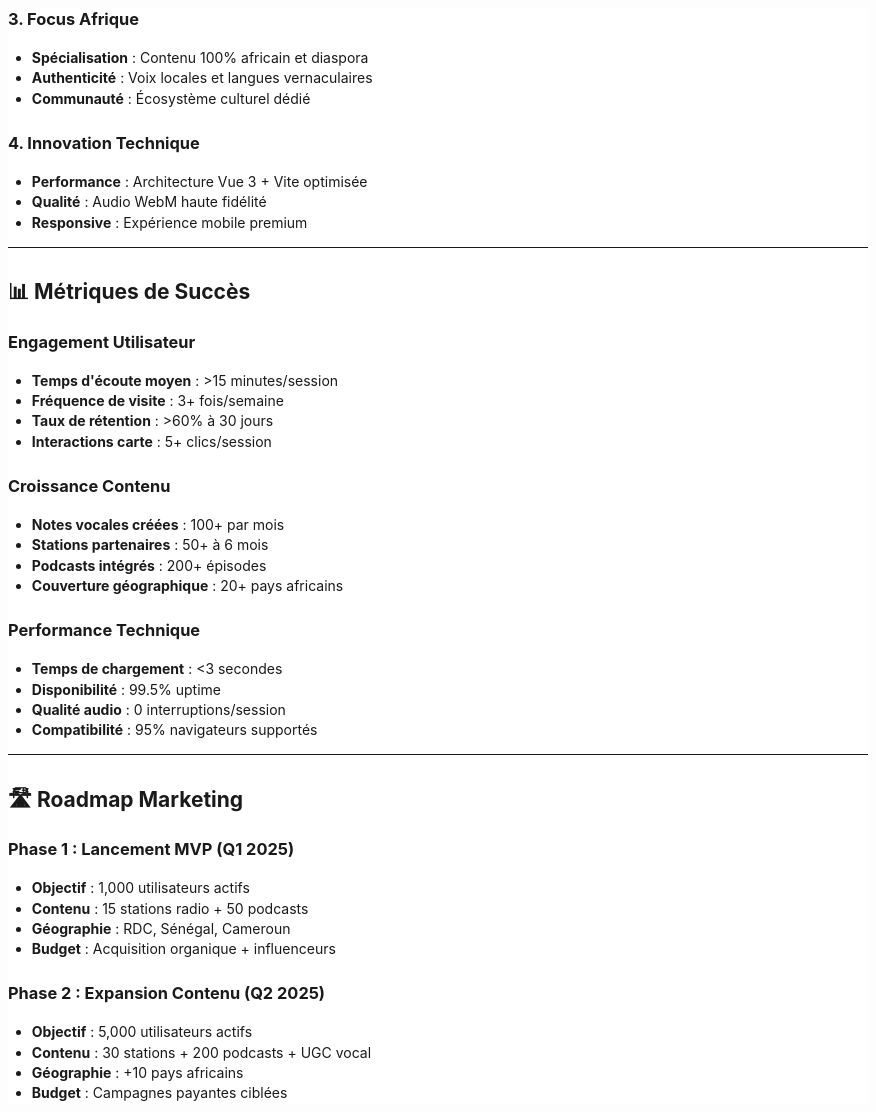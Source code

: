 ### **3. Focus Afrique**
- **Spécialisation** : Contenu 100% africain et diaspora
- **Authenticité** : Voix locales et langues vernaculaires
- **Communauté** : Écosystème culturel dédié

### **4. Innovation Technique**
- **Performance** : Architecture Vue 3 + Vite optimisée
- **Qualité** : Audio WebM haute fidélité
- **Responsive** : Expérience mobile premium

---

## 📊 Métriques de Succès

### **Engagement Utilisateur**
- **Temps d'écoute moyen** : >15 minutes/session
- **Fréquence de visite** : 3+ fois/semaine
- **Taux de rétention** : >60% à 30 jours
- **Interactions carte** : 5+ clics/session

### **Croissance Contenu**
- **Notes vocales créées** : 100+ par mois
- **Stations partenaires** : 50+ à 6 mois
- **Podcasts intégrés** : 200+ épisodes
- **Couverture géographique** : 20+ pays africains

### **Performance Technique**
- **Temps de chargement** : <3 secondes
- **Disponibilité** : 99.5% uptime
- **Qualité audio** : 0 interruptions/session
- **Compatibilité** : 95% navigateurs supportés

---

## 🛣️ Roadmap Marketing

### **Phase 1 : Lancement MVP (Q1 2025)**
- **Objectif** : 1,000 utilisateurs actifs
- **Contenu** : 15 stations radio + 50 podcasts
- **Géographie** : RDC, Sénégal, Cameroun
- **Budget** : Acquisition organique + influenceurs

### **Phase 2 : Expansion Contenu (Q2 2025)**
- **Objectif** : 5,000 utilisateurs actifs
- **Contenu** : 30 stations + 200 podcasts + UGC vocal
- **Géographie** : +10 pays africains
- **Budget** : Campagnes payantes ciblées
